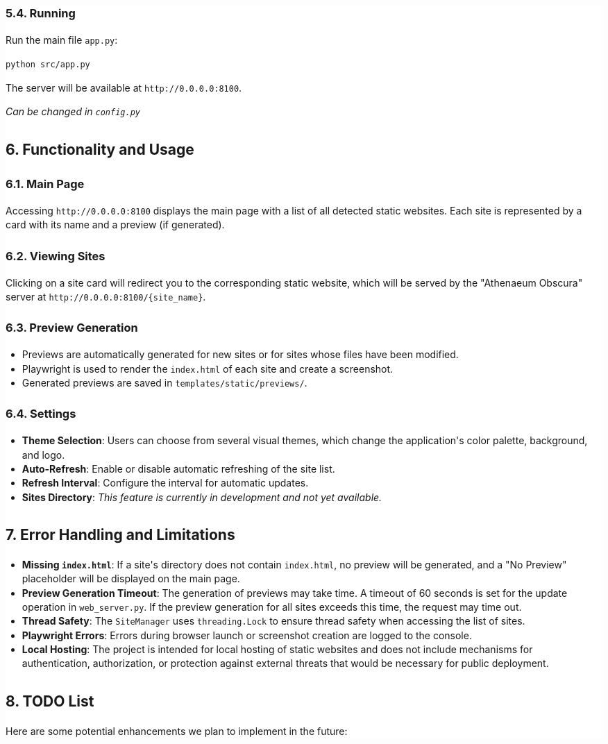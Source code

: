 ### 5.4. Running
Run the main file `app.py`:
```bash
python src/app.py
```
The server will be available at `http://0.0.0.0:8100`.

*Can be changed in `config.py`*

## 6. Functionality and Usage

### 6.1. Main Page
Accessing `http://0.0.0.0:8100` displays the main page with a list of all detected static websites. Each site is represented by a card with its name and a preview (if generated).

### 6.2. Viewing Sites
Clicking on a site card will redirect you to the corresponding static website, which will be served by the "Athenaeum Obscura" server at `http://0.0.0.0:8100/{site_name}`.

### 6.3. Preview Generation
*   Previews are automatically generated for new sites or for sites whose files have been modified.
*   Playwright is used to render the `index.html` of each site and create a screenshot.
*   Generated previews are saved in `templates/static/previews/`.

### 6.4. Settings
*   **Theme Selection**: Users can choose from several visual themes, which change the application's color palette, background, and logo.
*   **Auto-Refresh**: Enable or disable automatic refreshing of the site list.
*   **Refresh Interval**: Configure the interval for automatic updates.
*   **Sites Directory**: *This feature is currently in development and not yet available.*

## 7. Error Handling and Limitations

*   **Missing `index.html`**: If a site's directory does not contain `index.html`, no preview will be generated, and a "No Preview" placeholder will be displayed on the main page.
*   **Preview Generation Timeout**: The generation of previews may take time. A timeout of 60 seconds is set for the update operation in `web_server.py`. If the preview generation for all sites exceeds this time, the request may time out.
*   **Thread Safety**: The `SiteManager` uses `threading.Lock` to ensure thread safety when accessing the list of sites.
*   **Playwright Errors**: Errors during browser launch or screenshot creation are logged to the console.
*   **Local Hosting**: The project is intended for local hosting of static websites and does not include mechanisms for authentication, authorization, or protection against external threats that would be necessary for public deployment.

## 8. TODO List

Here are some potential enhancements we plan to implement in the future:
